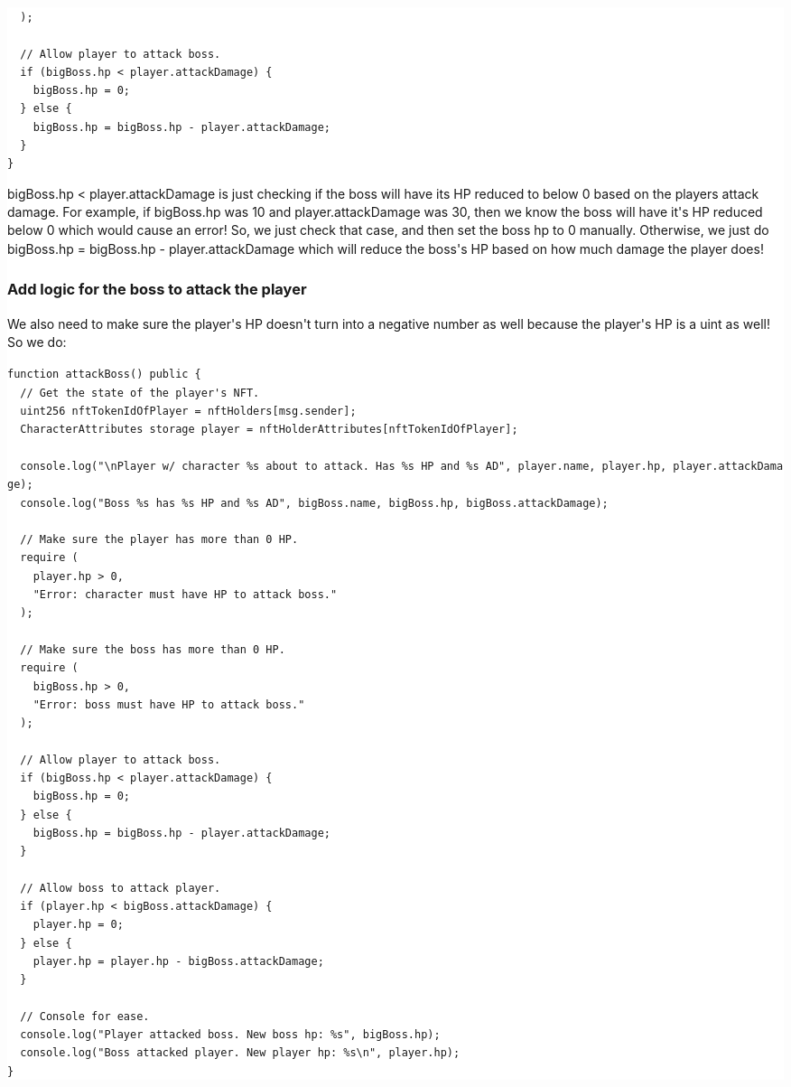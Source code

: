 ```
  );
  
  // Allow player to attack boss.
  if (bigBoss.hp < player.attackDamage) {
    bigBoss.hp = 0;
  } else {
    bigBoss.hp = bigBoss.hp - player.attackDamage;
  }
}
```

bigBoss.hp < player.attackDamage is just checking if the boss will have its HP reduced to below 0 based on the players attack damage. For example, if bigBoss.hp was 10 and player.attackDamage was 30, then we know the boss will have it's HP reduced below 0 which would cause an error! So, we just check that case, and then set the boss hp to 0 manually. Otherwise, we just do bigBoss.hp = bigBoss.hp - player.attackDamage which will reduce the boss's HP based on how much damage the player does!

### Add logic for the boss to attack the player

We also need to make sure the player's HP doesn't turn into a negative number as well because the player's HP is a uint as well! So we do:

```
function attackBoss() public {
  // Get the state of the player's NFT.
  uint256 nftTokenIdOfPlayer = nftHolders[msg.sender];
  CharacterAttributes storage player = nftHolderAttributes[nftTokenIdOfPlayer];

  console.log("\nPlayer w/ character %s about to attack. Has %s HP and %s AD", player.name, player.hp, player.attackDamage);
  console.log("Boss %s has %s HP and %s AD", bigBoss.name, bigBoss.hp, bigBoss.attackDamage);
  
  // Make sure the player has more than 0 HP.
  require (
    player.hp > 0,
    "Error: character must have HP to attack boss."
  );

  // Make sure the boss has more than 0 HP.
  require (
    bigBoss.hp > 0,
    "Error: boss must have HP to attack boss."
  );
  
  // Allow player to attack boss.
  if (bigBoss.hp < player.attackDamage) {
    bigBoss.hp = 0;
  } else {
    bigBoss.hp = bigBoss.hp - player.attackDamage;
  }

  // Allow boss to attack player.
  if (player.hp < bigBoss.attackDamage) {
    player.hp = 0;
  } else {
    player.hp = player.hp - bigBoss.attackDamage;
  }
  
  // Console for ease.
  console.log("Player attacked boss. New boss hp: %s", bigBoss.hp);
  console.log("Boss attacked player. New player hp: %s\n", player.hp);
}
```
